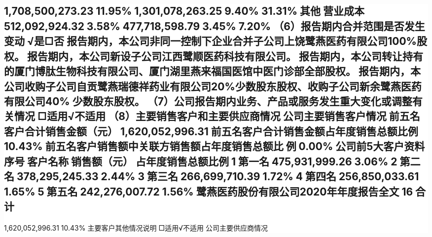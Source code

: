 1,708,500,273.23
11.95%
1,301,078,263.25
9.40%
31.31%
其他
营业成本
512,092,924.32
3.58%
477,718,598.79
3.45%
7.20%
（6）报告期内合并范围是否发生变动
√是□否
报告期内，本公司非同一控制下企业合并子公司上饶鹭燕医药有限公司100%股权。
报告期内，本公司新设子公司江西鹭顺医药科技有限公司。
报告期内，本公司转让持有的厦门博肽生物科技有限公司、厦门湖里燕来福国医馆中医门诊部全部股权。
报告期内，本公司收购子公司自贡鹭燕瑞德祥药业有限公司20%少数股东股权、收购子公司新余鹭燕医药有限公司40%
少数股东股权。
（7）公司报告期内业务、产品或服务发生重大变化或调整有关情况
□适用√不适用
（8）主要销售客户和主要供应商情况
公司主要销售客户情况
前五名客户合计销售金额（元）
1,620,052,996.31
前五名客户合计销售金额占年度销售总额比例
10.43%
前五名客户销售额中关联方销售额占年度销售总额比
例
0.00%
公司前5大客户资料
序号
客户名称
销售额（元）
占年度销售总额比例
1
第一名
475,931,999.26
3.06%
2
第二名
378,295,245.33
2.44%
3
第三名
266,699,710.39
1.72%
4
第四名
256,850,033.61
1.65%
5
第五名
242,276,007.72
1.56%
鹭燕医药股份有限公司2020年年度报告全文
16
合计
--
1,620,052,996.31
10.43%
主要客户其他情况说明
□适用√不适用
公司主要供应商情况